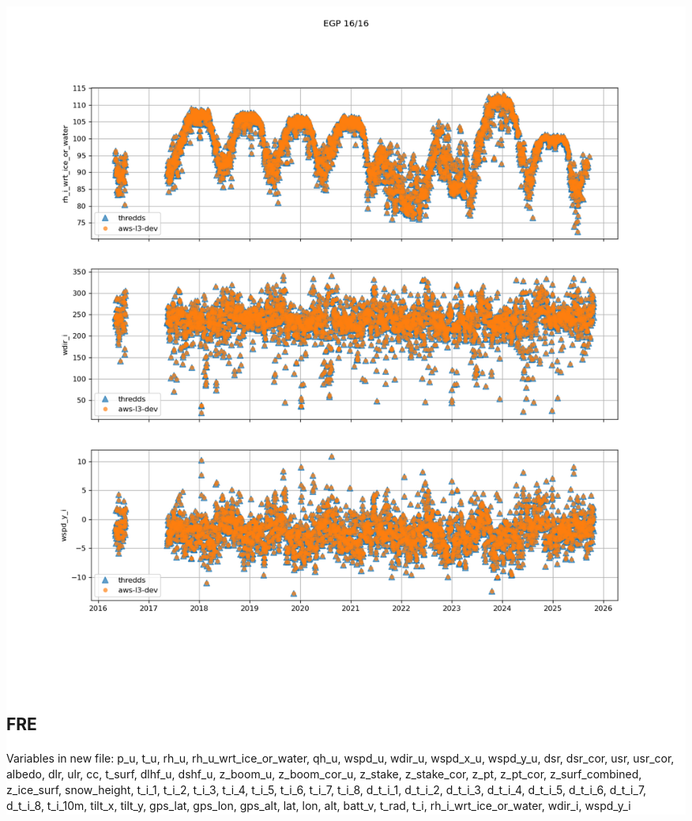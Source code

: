 ![EGP](../figures/thredds_versus_aws-l3-dev_day/EGP_15.png)
 
## FRE
Variables in new file:
p_u, t_u, rh_u, rh_u_wrt_ice_or_water, qh_u, wspd_u, wdir_u, wspd_x_u, wspd_y_u, dsr, dsr_cor, usr, usr_cor, albedo, dlr, ulr, cc, t_surf, dlhf_u, dshf_u, z_boom_u, z_boom_cor_u, z_stake, z_stake_cor, z_pt, z_pt_cor, z_surf_combined, z_ice_surf, snow_height, t_i_1, t_i_2, t_i_3, t_i_4, t_i_5, t_i_6, t_i_7, t_i_8, d_t_i_1, d_t_i_2, d_t_i_3, d_t_i_4, d_t_i_5, d_t_i_6, d_t_i_7, d_t_i_8, t_i_10m, tilt_x, tilt_y, gps_lat, gps_lon, gps_alt, lat, lon, alt, batt_v, t_rad, t_i, rh_i_wrt_ice_or_water, wdir_i, wspd_y_i
